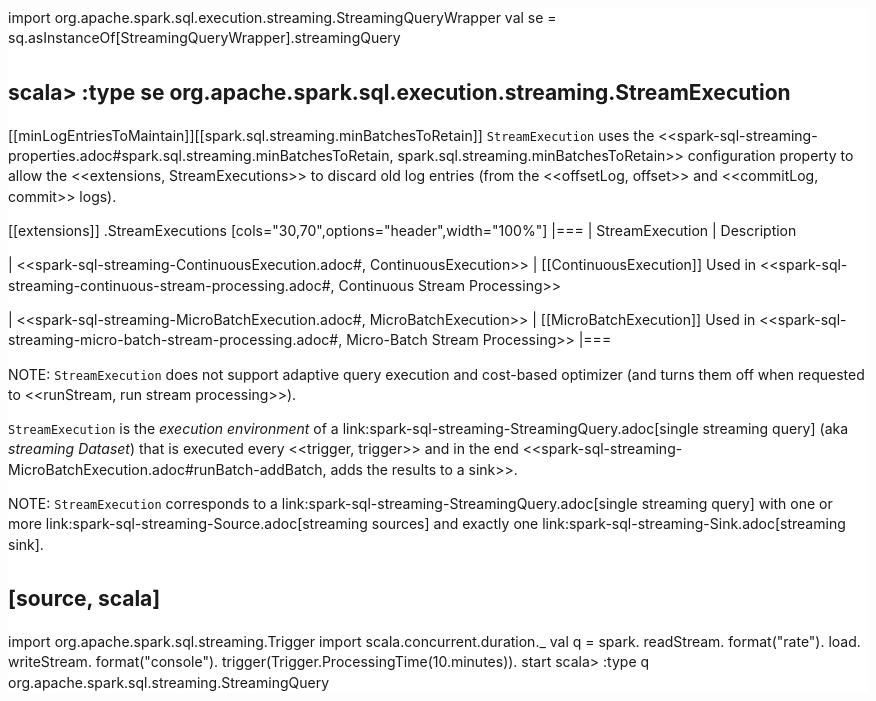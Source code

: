 import org.apache.spark.sql.execution.streaming.StreamingQueryWrapper
val se = sq.asInstanceOf[StreamingQueryWrapper].streamingQuery

scala> :type se
org.apache.spark.sql.execution.streaming.StreamExecution
----

[[minLogEntriesToMaintain]][[spark.sql.streaming.minBatchesToRetain]]
`StreamExecution` uses the <<spark-sql-streaming-properties.adoc#spark.sql.streaming.minBatchesToRetain, spark.sql.streaming.minBatchesToRetain>> configuration property to allow the <<extensions, StreamExecutions>> to discard old log entries (from the <<offsetLog, offset>> and <<commitLog, commit>> logs).

[[extensions]]
.StreamExecutions
[cols="30,70",options="header",width="100%"]
|===
| StreamExecution
| Description

| <<spark-sql-streaming-ContinuousExecution.adoc#, ContinuousExecution>>
| [[ContinuousExecution]] Used in <<spark-sql-streaming-continuous-stream-processing.adoc#, Continuous Stream Processing>>

| <<spark-sql-streaming-MicroBatchExecution.adoc#, MicroBatchExecution>>
| [[MicroBatchExecution]] Used in <<spark-sql-streaming-micro-batch-stream-processing.adoc#, Micro-Batch Stream Processing>>
|===

NOTE: `StreamExecution` does not support adaptive query execution and cost-based optimizer (and turns them off when requested to <<runStream, run stream processing>>).

`StreamExecution` is the *execution environment* of a link:spark-sql-streaming-StreamingQuery.adoc[single streaming query] (aka _streaming Dataset_) that is executed every <<trigger, trigger>> and in the end <<spark-sql-streaming-MicroBatchExecution.adoc#runBatch-addBatch, adds the results to a sink>>.

NOTE: `StreamExecution` corresponds to a link:spark-sql-streaming-StreamingQuery.adoc[single streaming query] with one or more link:spark-sql-streaming-Source.adoc[streaming sources] and exactly one link:spark-sql-streaming-Sink.adoc[streaming sink].

[source, scala]
----
import org.apache.spark.sql.streaming.Trigger
import scala.concurrent.duration._
val q = spark.
  readStream.
  format("rate").
  load.
  writeStream.
  format("console").
  trigger(Trigger.ProcessingTime(10.minutes)).
  start
scala> :type q
org.apache.spark.sql.streaming.StreamingQuery
